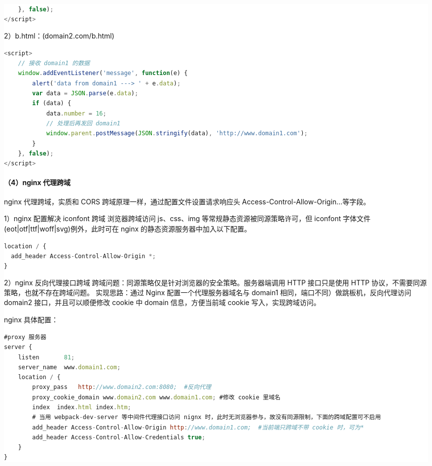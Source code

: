```javascript
    }, false);
</script>
```

2）b.html：(domain2.com/b.html)

```javascript
<script>
    // 接收 domain1 的数据
    window.addEventListener('message', function(e) {
        alert('data from domain1 ---> ' + e.data);
        var data = JSON.parse(e.data);
        if (data) {
            data.number = 16;
            // 处理后再发回 domain1
            window.parent.postMessage(JSON.stringify(data), 'http://www.domain1.com');
        }
    }, false);
</script>
```

#### （4）nginx 代理跨域

nginx 代理跨域，实质和 CORS 跨域原理一样，通过配置文件设置请求响应头 Access-Control-Allow-Origin…等字段。

1）nginx 配置解决 iconfont 跨域 浏览器跨域访问 js、css、img 等常规静态资源被同源策略许可，但 iconfont 字体文件(eot|otf|ttf|woff|svg)例外，此时可在 nginx 的静态资源服务器中加入以下配置。

```JavaScript
location / {
  add_header Access-Control-Allow-Origin *;
}
```

2）nginx 反向代理接口跨域 跨域问题：同源策略仅是针对浏览器的安全策略。服务器端调用 HTTP 接口只是使用 HTTP 协议，不需要同源策略，也就不存在跨域问题。 实现思路：通过 Nginx 配置一个代理服务器域名与 domain1 相同，端口不同）做跳板机，反向代理访问 domain2 接口，并且可以顺便修改 cookie 中 domain 信息，方便当前域 cookie 写入，实现跨域访问。

nginx 具体配置：

```javascript
#proxy 服务器
server {
    listen       81;
    server_name  www.domain1.com;
    location / {
        proxy_pass   http://www.domain2.com:8080;  #反向代理
        proxy_cookie_domain www.domain2.com www.domain1.com; #修改 cookie 里域名
        index  index.html index.htm;
        # 当用 webpack-dev-server 等中间件代理接口访问 nignx 时，此时无浏览器参与，故没有同源限制，下面的跨域配置可不启用
        add_header Access-Control-Allow-Origin http://www.domain1.com;  #当前端只跨域不带 cookie 时，可为*
        add_header Access-Control-Allow-Credentials true;
    }
}
```
